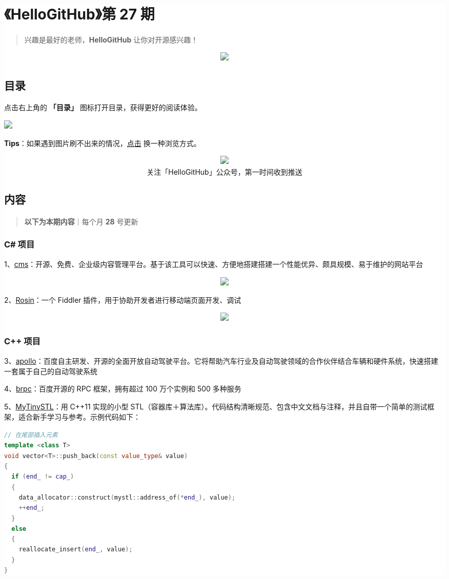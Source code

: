 # 《HelloGitHub》第 27 期
> 兴趣是最好的老师，**HelloGitHub** 让你对开源感兴趣！
<p align="center">
    <img src='https://raw.githubusercontent.com/521xueweihan/img_logo/master/logo/cover.jpg' style="max-width:100%;"></img>
</p>

## 目录

点击右上角的 **「目录」** 图标打开目录，获得更好的阅读体验。

![](https://raw.githubusercontent.com/521xueweihan/img_logo/master/logo/catalog.png)

**Tips**：如果遇到图片刷不出来的情况，[点击](https://hellogithub.com/periodical/volume/27) 换一种浏览方式。

<p align="center">
  <img src="https://raw.githubusercontent.com/521xueweihan/img_logo/master/logo/weixin.png" style="max-width:30%;"></img><br>
关注「HelloGitHub」公众号，第一时间收到推送
</p>

## 内容
> **以下为本期内容**｜每个月 **28** 号更新

### C# 项目
1、[cms](https://hellogithub.com/periodical/statistics/click?target=https://github.com/siteserver/cms)：开源、免费、企业级内容管理平台。基于该工具可以快速、方便地搭建搭建一个性能优异、颇具规模、易于维护的网站平台


<p align="center"><img src='https://raw.githubusercontent.com/521xueweihan/img/master/hellogithub/27/89448518.png' style="max-width:80%; max-height=80%;"></img></p>

2、[Rosin](https://hellogithub.com/periodical/statistics/click?target=https://github.com/AlloyTeam/Rosin)：一个 Fiddler 插件，用于协助开发者进行移动端页面开发、调试


<p align="center"><img src='https://raw.githubusercontent.com/521xueweihan/img/master/hellogithub/27/31937418.jpeg' style="max-width:80%; max-height=80%;"></img></p>

### C++ 项目
3、[apollo](https://hellogithub.com/periodical/statistics/click?target=https://github.com/ApolloAuto/apollo)：百度自主研发、开源的全面开放自动驾驶平台。它将帮助汽车行业及自动驾驶领域的合作伙伴结合车辆和硬件系统，快速搭建一套属于自己的自动驾驶系统


4、[brpc](https://hellogithub.com/periodical/statistics/click?target=https://github.com/apache/brpc)：百度开源的 RPC 框架，拥有超过 100 万个实例和 500 多种服务


5、[MyTinySTL](https://hellogithub.com/periodical/statistics/click?target=https://github.com/Alinshans/MyTinySTL)：用 C++11 实现的小型 STL（容器库＋算法库）。代码结构清晰规范、包含中文文档与注释，并且自带一个简单的测试框架，适合新手学习与参考。示例代码如下：
```c++
// 在尾部插入元素
template <class T>
void vector<T>::push_back(const value_type& value)
{
  if (end_ != cap_)
  {
    data_allocator::construct(mystl::address_of(*end_), value);
    ++end_;
  }
  else
  {
    reallocate_insert(end_, value);
  }
}
```
